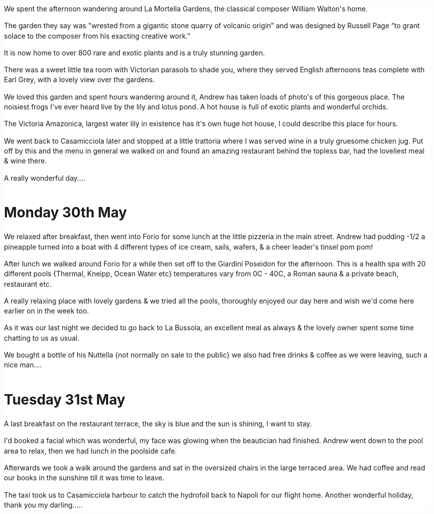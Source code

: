 We spent the afternoon wandering around La Mortella Gardens, the classical composer William Walton's home.

The garden they say was "wrested from a gigantic stone quarry of volcanic origin” and was designed by Russell Page “to grant solace to the composer from his exacting creative work.”

It is now home to over 800 rare and exotic plants and is a truly stunning garden.

There was a sweet little tea room with Victorian parasols to shade you, where they served English afternoons teas complete with Earl Grey, with a lovely view over the gardens.

We loved this garden and spent hours wandering around it, Andrew has taken loads of photo's of this gorgeous place. The noisiest frogs I've ever heard live by the lily and lotus pond. A hot house is full of exotic plants and wonderful orchids.

The Victoria Amazonica, largest water lily in existence has it's own huge hot house, I could describe this place for hours.

We went back to Casamicciola later and stopped at a little trattoria where I was served wine in a truly gruesome chicken jug. Put off by this and the menu in general we walked on and found an amazing restaurant behind the topless bar, had the loveliest meal & wine there.

A really wonderful day....

Monday 30th May
=
We relaxed after breakfast, then went into Forio for some lunch at the little pizzeria in the main street. Andrew had pudding -1/2 a pineapple turned into a boat with 4 different types of ice cream, sails, wafers, & a cheer leader's tinsel pom pom!

After lunch we walked around Forio for a while then set off to the Giardini Poseidon for the afternoon. This is a health spa with 20 different pools {Thermal, Kneipp, Ocean Water etc} temperatures vary from 0C - 40C, a Roman sauna & a private beach, restaurant etc.

A really relaxing place with lovely gardens & we tried all the pools, thoroughly enjoyed our day here and wish we'd come here earlier on in the week too.

As it was our last night we decided to go back to La Bussola, an excellent meal as always & the lovely owner spent some time chatting to us as usual.

We bought a bottle of his Nuttella {not normally on sale to the public} we also had free drinks & coffee as we were leaving, such a nice man....

Tuesday 31st May
=
A last breakfast on the restaurant terrace, the sky is blue and the sun is shining, I want to stay.

I'd booked a facial which was wonderful, my face was glowing when the beautician had finished. Andrew went down to the pool area to relax, then we had lunch in the poolside cafe.

Afterwards we took a walk around the gardens and sat in the oversized chairs in the large terraced area. We had coffee and read our books in the sunshine till it was time to leave.

The taxi took us to Casamicciola harbour to catch the hydrofoil back to Napoli for our flight home. Another wonderful holiday, thank you my darling.....
